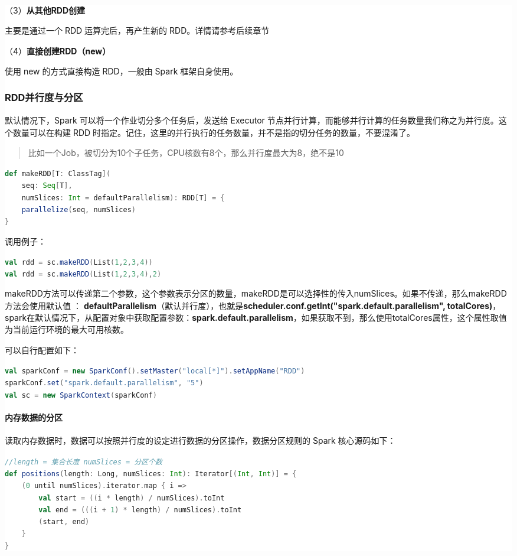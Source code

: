 

（3）**从其他RDD创建**

主要是通过一个 RDD 运算完后，再产生新的 RDD。详情请参考后续章节

（4）**直接创建RDD（new）**

使用 new 的方式直接构造 RDD，一般由 Spark 框架自身使用。



### RDD并行度与分区

默认情况下，Spark 可以将一个作业切分多个任务后，发送给 Executor 节点并行计算，而能够并行计算的任务数量我们称之为并行度。这个数量可以在构建 RDD 时指定。记住，这里的并行执行的任务数量，并不是指的切分任务的数量，不要混淆了。

> 比如一个Job，被切分为10个子任务，CPU核数有8个，那么并行度最大为8，绝不是10

```scala
def makeRDD[T: ClassTag](
    seq: Seq[T],
    numSlices: Int = defaultParallelism): RDD[T] = {
    parallelize(seq, numSlices)
}
```

调用例子：

```scala
val rdd = sc.makeRDD(List(1,2,3,4))
val rdd = sc.makeRDD(List(1,2,3,4),2)
```

makeRDD方法可以传递第二个参数，这个参数表示分区的数量，makeRDD是可以选择性的传入numSlices。如果不传递，那么makeRDD方法会使用默认值 ： **defaultParallelism**（默认并行度），也就是**scheduler.conf.getInt("spark.default.parallelism", totalCores)**，spark在默认情况下，从配置对象中获取配置参数：**spark.default.parallelism**，如果获取不到，那么使用totalCores属性，这个属性取值为当前运行环境的最大可用核数。

可以自行配置如下：

```scala
val sparkConf = new SparkConf().setMaster("local[*]").setAppName("RDD")
sparkConf.set("spark.default.parallelism", "5")
val sc = new SparkContext(sparkConf)
```



#### 内存数据的分区

读取内存数据时，数据可以按照并行度的设定进行数据的分区操作，数据分区规则的 Spark 核心源码如下：

```scala
//length = 集合长度 numSlices = 分区个数
def positions(length: Long, numSlices: Int): Iterator[(Int, Int)] = {
    (0 until numSlices).iterator.map { i =>
        val start = ((i * length) / numSlices).toInt
        val end = (((i + 1) * length) / numSlices).toInt
        (start, end)
    }
}
```
